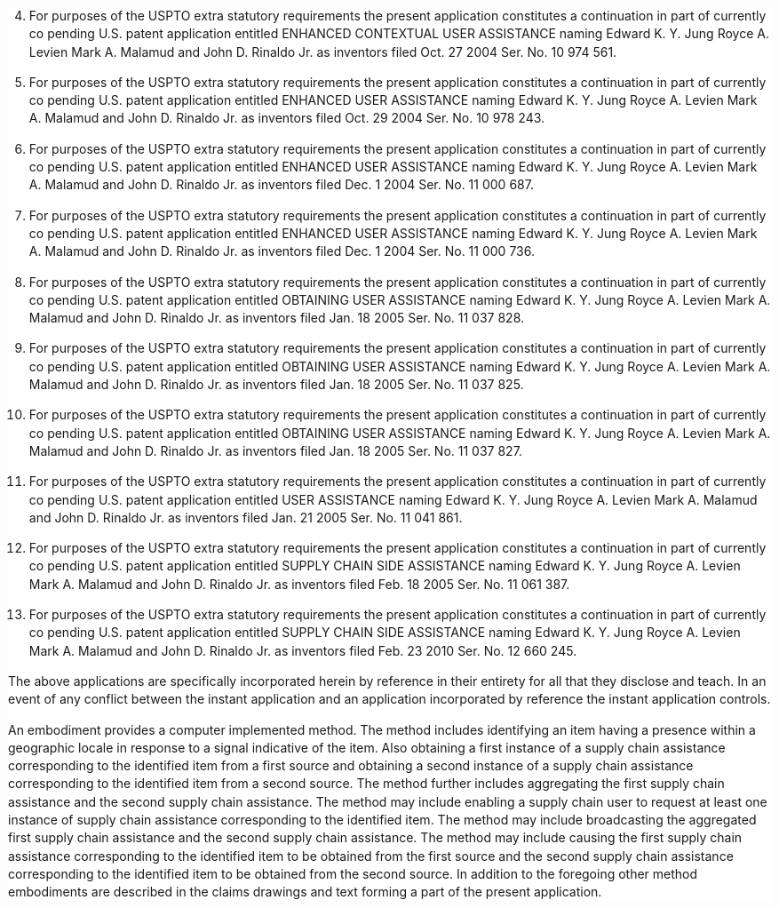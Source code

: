 4. For purposes of the USPTO extra statutory requirements the present application constitutes a continuation in part of currently co pending U.S. patent application entitled ENHANCED CONTEXTUAL USER ASSISTANCE naming Edward K. Y. Jung Royce A. Levien Mark A. Malamud and John D. Rinaldo Jr. as inventors filed Oct. 27 2004 Ser. No. 10 974 561.

5. For purposes of the USPTO extra statutory requirements the present application constitutes a continuation in part of currently co pending U.S. patent application entitled ENHANCED USER ASSISTANCE naming Edward K. Y. Jung Royce A. Levien Mark A. Malamud and John D. Rinaldo Jr. as inventors filed Oct. 29 2004 Ser. No. 10 978 243.

6. For purposes of the USPTO extra statutory requirements the present application constitutes a continuation in part of currently co pending U.S. patent application entitled ENHANCED USER ASSISTANCE naming Edward K. Y. Jung Royce A. Levien Mark A. Malamud and John D. Rinaldo Jr. as inventors filed Dec. 1 2004 Ser. No. 11 000 687.

7. For purposes of the USPTO extra statutory requirements the present application constitutes a continuation in part of currently co pending U.S. patent application entitled ENHANCED USER ASSISTANCE naming Edward K. Y. Jung Royce A. Levien Mark A. Malamud and John D. Rinaldo Jr. as inventors filed Dec. 1 2004 Ser. No. 11 000 736.

8. For purposes of the USPTO extra statutory requirements the present application constitutes a continuation in part of currently co pending U.S. patent application entitled OBTAINING USER ASSISTANCE naming Edward K. Y. Jung Royce A. Levien Mark A. Malamud and John D. Rinaldo Jr. as inventors filed Jan. 18 2005 Ser. No. 11 037 828.

9. For purposes of the USPTO extra statutory requirements the present application constitutes a continuation in part of currently co pending U.S. patent application entitled OBTAINING USER ASSISTANCE naming Edward K. Y. Jung Royce A. Levien Mark A. Malamud and John D. Rinaldo Jr. as inventors filed Jan. 18 2005 Ser. No. 11 037 825.

10. For purposes of the USPTO extra statutory requirements the present application constitutes a continuation in part of currently co pending U.S. patent application entitled OBTAINING USER ASSISTANCE naming Edward K. Y. Jung Royce A. Levien Mark A. Malamud and John D. Rinaldo Jr. as inventors filed Jan. 18 2005 Ser. No. 11 037 827.

11. For purposes of the USPTO extra statutory requirements the present application constitutes a continuation in part of currently co pending U.S. patent application entitled USER ASSISTANCE naming Edward K. Y. Jung Royce A. Levien Mark A. Malamud and John D. Rinaldo Jr. as inventors filed Jan. 21 2005 Ser. No. 11 041 861.

12. For purposes of the USPTO extra statutory requirements the present application constitutes a continuation in part of currently co pending U.S. patent application entitled SUPPLY CHAIN SIDE ASSISTANCE naming Edward K. Y. Jung Royce A. Levien Mark A. Malamud and John D. Rinaldo Jr. as inventors filed Feb. 18 2005 Ser. No. 11 061 387.

13. For purposes of the USPTO extra statutory requirements the present application constitutes a continuation in part of currently co pending U.S. patent application entitled SUPPLY CHAIN SIDE ASSISTANCE naming Edward K. Y. Jung Royce A. Levien Mark A. Malamud and John D. Rinaldo Jr. as inventors filed Feb. 23 2010 Ser. No. 12 660 245.

The above applications are specifically incorporated herein by reference in their entirety for all that they disclose and teach. In an event of any conflict between the instant application and an application incorporated by reference the instant application controls.

An embodiment provides a computer implemented method. The method includes identifying an item having a presence within a geographic locale in response to a signal indicative of the item. Also obtaining a first instance of a supply chain assistance corresponding to the identified item from a first source and obtaining a second instance of a supply chain assistance corresponding to the identified item from a second source. The method further includes aggregating the first supply chain assistance and the second supply chain assistance. The method may include enabling a supply chain user to request at least one instance of supply chain assistance corresponding to the identified item. The method may include broadcasting the aggregated first supply chain assistance and the second supply chain assistance. The method may include causing the first supply chain assistance corresponding to the identified item to be obtained from the first source and the second supply chain assistance corresponding to the identified item to be obtained from the second source. In addition to the foregoing other method embodiments are described in the claims drawings and text forming a part of the present application.

